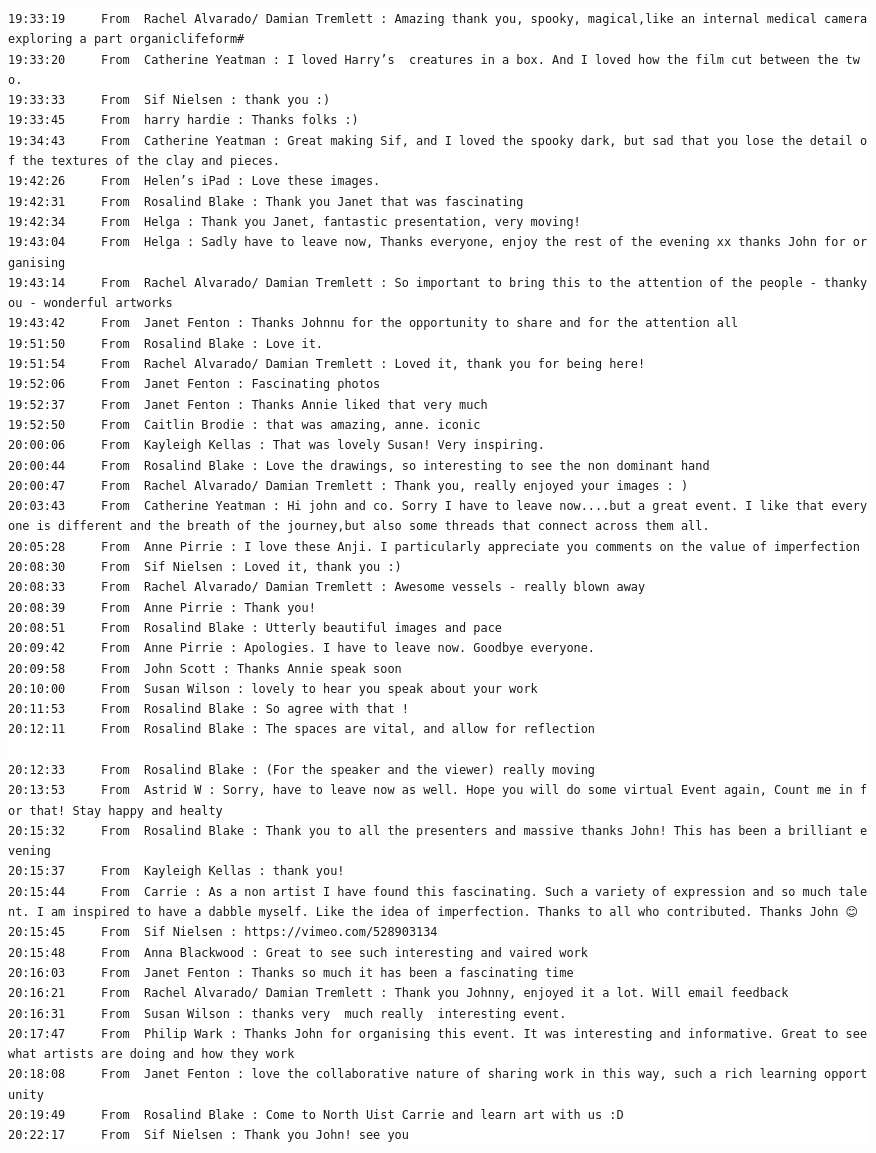 ```
19:33:19	 From  Rachel Alvarado/ Damian Tremlett : Amazing thank you, spooky, magical,like an internal medical camera exploring a part organiclifeform#
19:33:20	 From  Catherine Yeatman : I loved Harry’s  creatures in a box. And I loved how the film cut between the two.
19:33:33	 From  Sif Nielsen : thank you :)
19:33:45	 From  harry hardie : Thanks folks :)
19:34:43	 From  Catherine Yeatman : Great making Sif, and I loved the spooky dark, but sad that you lose the detail of the textures of the clay and pieces.
19:42:26	 From  Helen’s iPad : Love these images.
19:42:31	 From  Rosalind Blake : Thank you Janet that was fascinating
19:42:34	 From  Helga : Thank you Janet, fantastic presentation, very moving!
19:43:04	 From  Helga : Sadly have to leave now, Thanks everyone, enjoy the rest of the evening xx thanks John for organising
19:43:14	 From  Rachel Alvarado/ Damian Tremlett : So important to bring this to the attention of the people - thankyou - wonderful artworks
19:43:42	 From  Janet Fenton : Thanks Johnnu for the opportunity to share and for the attention all
19:51:50	 From  Rosalind Blake : Love it.
19:51:54	 From  Rachel Alvarado/ Damian Tremlett : Loved it, thank you for being here!
19:52:06	 From  Janet Fenton : Fascinating photos
19:52:37	 From  Janet Fenton : Thanks Annie liked that very much
19:52:50	 From  Caitlin Brodie : that was amazing, anne. iconic
20:00:06	 From  Kayleigh Kellas : That was lovely Susan! Very inspiring.
20:00:44	 From  Rosalind Blake : Love the drawings, so interesting to see the non dominant hand
20:00:47	 From  Rachel Alvarado/ Damian Tremlett : Thank you, really enjoyed your images : )
20:03:43	 From  Catherine Yeatman : Hi john and co. Sorry I have to leave now....but a great event. I like that everyone is different and the breath of the journey,but also some threads that connect across them all.
20:05:28	 From  Anne Pirrie : I love these Anji. I particularly appreciate you comments on the value of imperfection
20:08:30	 From  Sif Nielsen : Loved it, thank you :)
20:08:33	 From  Rachel Alvarado/ Damian Tremlett : Awesome vessels - really blown away
20:08:39	 From  Anne Pirrie : Thank you!
20:08:51	 From  Rosalind Blake : Utterly beautiful images and pace
20:09:42	 From  Anne Pirrie : Apologies. I have to leave now. Goodbye everyone.
20:09:58	 From  John Scott : Thanks Annie speak soon
20:10:00	 From  Susan Wilson : lovely to hear you speak about your work
20:11:53	 From  Rosalind Blake : So agree with that !
20:12:11	 From  Rosalind Blake : The spaces are vital, and allow for reflection

20:12:33	 From  Rosalind Blake : (For the speaker and the viewer) really moving
20:13:53	 From  Astrid W : Sorry, have to leave now as well. Hope you will do some virtual Event again, Count me in for that! Stay happy and healty
20:15:32	 From  Rosalind Blake : Thank you to all the presenters and massive thanks John! This has been a brilliant evening
20:15:37	 From  Kayleigh Kellas : thank you!
20:15:44	 From  Carrie : As a non artist I have found this fascinating. Such a variety of expression and so much talent. I am inspired to have a dabble myself. Like the idea of imperfection. Thanks to all who contributed. Thanks John 😊
20:15:45	 From  Sif Nielsen : https://vimeo.com/528903134
20:15:48	 From  Anna Blackwood : Great to see such interesting and vaired work
20:16:03	 From  Janet Fenton : Thanks so much it has been a fascinating time
20:16:21	 From  Rachel Alvarado/ Damian Tremlett : Thank you Johnny, enjoyed it a lot. Will email feedback
20:16:31	 From  Susan Wilson : thanks very  much really  interesting event.
20:17:47	 From  Philip Wark : Thanks John for organising this event. It was interesting and informative. Great to see what artists are doing and how they work
20:18:08	 From  Janet Fenton : love the collaborative nature of sharing work in this way, such a rich learning opportunity
20:19:49	 From  Rosalind Blake : Come to North Uist Carrie and learn art with us :D
20:22:17	 From  Sif Nielsen : Thank you John! see you
```